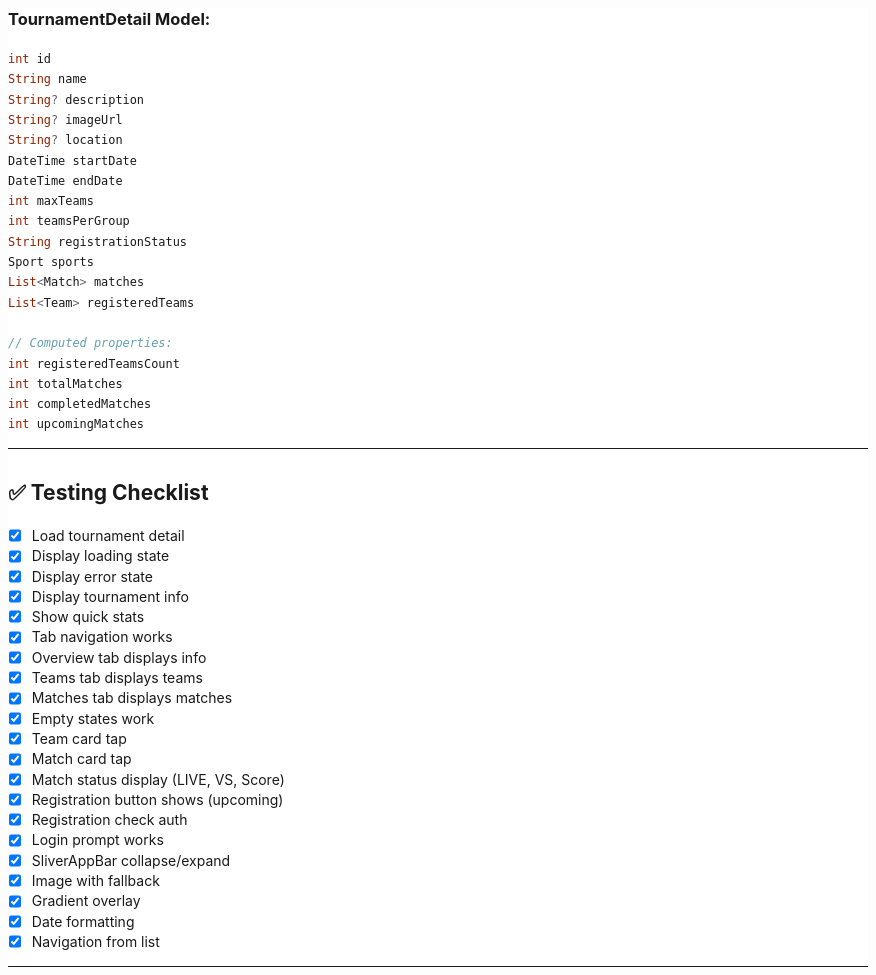 ### **TournamentDetail Model:**
```dart
int id
String name
String? description
String? imageUrl
String? location
DateTime startDate
DateTime endDate
int maxTeams
int teamsPerGroup
String registrationStatus
Sport sports
List<Match> matches
List<Team> registeredTeams

// Computed properties:
int registeredTeamsCount
int totalMatches
int completedMatches
int upcomingMatches
```

---

## ✅ Testing Checklist

- [x] Load tournament detail
- [x] Display loading state
- [x] Display error state
- [x] Display tournament info
- [x] Show quick stats
- [x] Tab navigation works
- [x] Overview tab displays info
- [x] Teams tab displays teams
- [x] Matches tab displays matches
- [x] Empty states work
- [x] Team card tap
- [x] Match card tap
- [x] Match status display (LIVE, VS, Score)
- [x] Registration button shows (upcoming)
- [x] Registration check auth
- [x] Login prompt works
- [x] SliverAppBar collapse/expand
- [x] Image with fallback
- [x] Gradient overlay
- [x] Date formatting
- [x] Navigation from list

---
